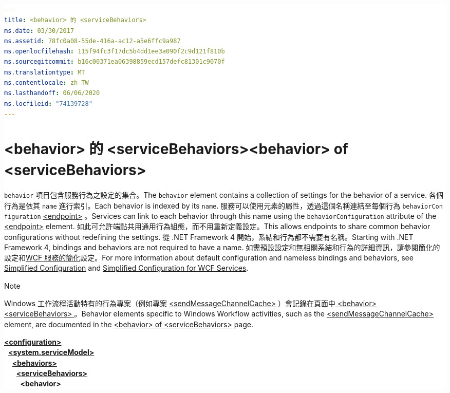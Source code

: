```yaml
---
title: <behavior> 的 <serviceBehaviors>
ms.date: 03/30/2017
ms.assetid: 78fc0a08-55de-416a-ac12-a5e6ffc9a987
ms.openlocfilehash: 115f94fc3f17dc5b4dd1ee3a090f2c9d121f810b
ms.sourcegitcommit: b16c00371ea06398859ecd157defc81301c9070f
ms.translationtype: MT
ms.contentlocale: zh-TW
ms.lasthandoff: 06/06/2020
ms.locfileid: "74139728"
---
```

# <a name="behavior-of-servicebehaviors"></a><span data-ttu-id="4acf3-102">\<behavior> 的 \<serviceBehaviors></span><span class="sxs-lookup"><span data-stu-id="4acf3-102">\<behavior> of \<serviceBehaviors></span></span>
<span data-ttu-id="4acf3-103">`behavior` 項目包含服務行為之設定的集合。</span><span class="sxs-lookup"><span data-stu-id="4acf3-103">The `behavior` element contains a collection of settings for the behavior of a service.</span></span> <span data-ttu-id="4acf3-104">各個行為是依其 `name` 進行索引。</span><span class="sxs-lookup"><span data-stu-id="4acf3-104">Each behavior is indexed by its `name`.</span></span> <span data-ttu-id="4acf3-105">服務可以使用元素的屬性，透過這個名稱連結至每個行為 `behaviorConfiguration` [\<endpoint>](endpoint-element.md) 。</span><span class="sxs-lookup"><span data-stu-id="4acf3-105">Services can link to each behavior through this name using the `behaviorConfiguration` attribute of the [\<endpoint>](endpoint-element.md) element.</span></span> <span data-ttu-id="4acf3-106">如此可允許端點共用通用行為組態，而不用重新定義設定。</span><span class="sxs-lookup"><span data-stu-id="4acf3-106">This allows endpoints to share common behavior configurations without redefining the settings.</span></span> <span data-ttu-id="4acf3-107">從 .NET Framework 4 開始，系結和行為都不需要有名稱。</span><span class="sxs-lookup"><span data-stu-id="4acf3-107">Starting with .NET Framework 4, bindings and behaviors are not required to have a name.</span></span> <span data-ttu-id="4acf3-108">如需預設設定和無相關系結和行為的詳細資訊，請參閱[簡化](../../../wcf/simplified-configuration.md)的設定和[WCF 服務的簡化](../../../wcf/samples/simplified-configuration-for-wcf-services.md)設定。</span><span class="sxs-lookup"><span data-stu-id="4acf3-108">For more information about default configuration and nameless bindings and behaviors, see [Simplified Configuration](../../../wcf/simplified-configuration.md) and [Simplified Configuration for WCF Services](../../../wcf/samples/simplified-configuration-for-wcf-services.md).</span></span>  
  
> [!NOTE]
> <span data-ttu-id="4acf3-109">Windows 工作流程活動特有的行為專案（例如專案 [\<sendMessageChannelCache>](../windows-workflow-foundation/sendmessagechannelcache.md) ）會記錄在頁面中[ \<behavior> \<serviceBehaviors> ](../windows-workflow-foundation/behavior-of-servicebehaviors-of-workflow.md) 。</span><span class="sxs-lookup"><span data-stu-id="4acf3-109">Behavior elements specific to Windows Workflow activities, such as the [\<sendMessageChannelCache>](../windows-workflow-foundation/sendmessagechannelcache.md) element, are documented in the [\<behavior> of \<serviceBehaviors>](../windows-workflow-foundation/behavior-of-servicebehaviors-of-workflow.md) page.</span></span>  
  
[**\<configuration>**](../configuration-element.md)\
&nbsp;&nbsp;[**\<system.serviceModel>**](system-servicemodel.md)\
&nbsp;&nbsp;&nbsp;&nbsp;[**\<behaviors>**](behaviors.md)\
&nbsp;&nbsp;&nbsp;&nbsp;&nbsp;&nbsp;[**\<serviceBehaviors>**](servicebehaviors.md)\
&nbsp;&nbsp;&nbsp;&nbsp;&nbsp;&nbsp;&nbsp;&nbsp;**\<behavior>**  
  